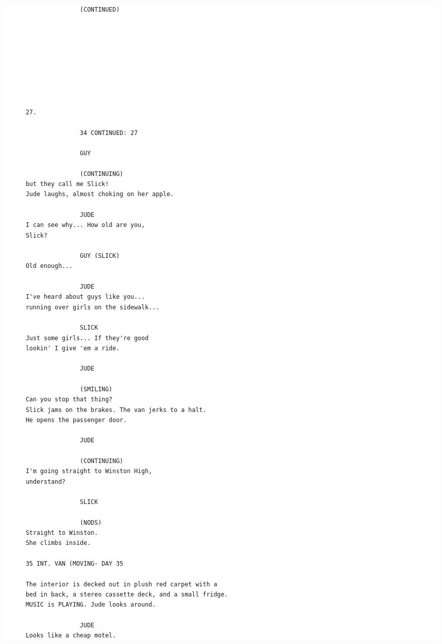                          (CONTINUED)

                         

                         

                         

                         

          27.

                         34 CONTINUED: 27

                         GUY

                         (CONTINUING)
          but they call me Slick!
          Jude laughs, almost choking on her apple.

                         JUDE
          I can see why... How old are you,
          Slick?

                         GUY (SLICK)
          Old enough...

                         JUDE
          I've heard about guys like you...
          running over girls on the sidewalk...

                         SLICK
          Just some girls... If they're good
          lookin' I give 'em a ride.

                         JUDE

                         (SMILING)
          Can you stop that thing?
          Slick jams on the brakes. The van jerks to a halt.
          He opens the passenger door.

                         JUDE

                         (CONTINUING)
          I'm going straight to Winston High,
          understand?

                         SLICK

                         (NODS)
          Straight to Winston.
          She climbs inside.

          35 INT. VAN (MOVING- DAY 35

          The interior is decked out in plush red carpet with a
          bed in back, a stereo cassette deck, and a small fridge.
          MUSIC is PLAYING. Jude looks around.

                         JUDE
          Looks like a cheap motel.
